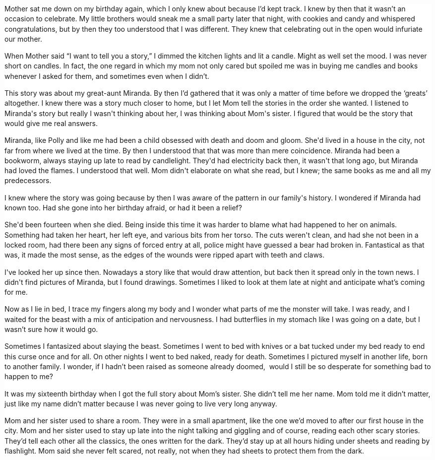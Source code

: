 Mother sat me down on my birthday again, which I only knew about because I’d kept track. I knew by then that it wasn’t an occasion to celebrate. My little brothers would sneak me a small party later that night, with cookies and candy and whispered congratulations, but by then they too understood that I was different. They knew that celebrating out in the open would infuriate our mother. 

When Mother said “I want to tell you a story,” I dimmed the kitchen lights and lit a candle. Might as well set the mood. I was never short on candles. In fact, the one regard in which my mom not only cared but spoiled me was in buying me candles and books whenever I asked for them, and sometimes even when I didn’t. 

This story was about my great-aunt Miranda. By then I’d gathered that it was only a matter of time before we dropped the ‘greats’ altogether. I knew there was a story much closer to home, but I let Mom tell the stories in the order she wanted. I listened to Miranda's story but really I wasn't thinking about her, I was thinking about Mom's sister. I figured that would be the story that would give me real answers.

Miranda, like Polly and like me had been a child obsessed with death and doom and gloom. She'd lived in a house in the city, not far from where we lived at the time. By then I understood that that was more than mere coincidence. Miranda had been a bookworm, always staying up late to read by candlelight. They'd had electricity back then, it wasn't that long ago, but Miranda had loved the flames. I understood that well. Mom didn't elaborate on what she read, but I knew; the same books as me and all my predecessors. 

I knew where the story was going because by then I was aware of the pattern in our family's history. I wondered if Miranda had known too. Had she gone into her birthday afraid, or had it been a relief? 

She'd been fourteen when she died. Being inside this time it was harder to blame what had happened to her on animals. Something had taken her heart, her left eye, and various bits from her torso. The cuts weren't clean, and had she not been in a locked room, had there been any signs of forced entry at all, police might have guessed a bear had broken in. Fantastical as that was, it made the most sense, as the edges of the wounds were ripped apart with teeth and claws. 

I've looked her up since then. Nowadays a story like that would draw attention, but back then it spread only in the town news. I didn't find pictures of Miranda, but I found drawings. Sometimes I liked to look at them late at night and anticipate what’s coming for me.  

Now as I lie in bed, I trace my fingers along my body and I wonder what parts of me the monster will take. I was ready, and I waited for the beast with a mix of anticipation and nervousness. I had butterflies in my stomach like I was going on a date, but I wasn’t sure how it would go. 

Sometimes I fantasized about slaying the beast. Sometimes I went to bed with knives or a bat tucked under my bed ready to end this curse once and for all. On other nights I went to bed naked, ready for death. Sometimes I pictured myself in another life, born to another family. I wonder, if I hadn’t been raised as someone already doomed,  would I still be so desperate for something bad to happen to me?

It was my sixteenth birthday when I got the full story about Mom’s sister. She didn’t tell me her name. Mom told me it didn’t matter, just like my name didn’t matter because I was never going to live very long anyway. 

Mom and her sister used to share a room. They were in a small apartment, like the one we’d moved to after our first house in the city. Mom and her sister used to stay up late into the night talking and giggling and of course, reading each other scary stories. They’d tell each other all the classics, the ones written for the dark. They’d stay up at all hours hiding under sheets and reading by flashlight. Mom said she never felt scared, not really, not when they had sheets to protect them from the dark. 
